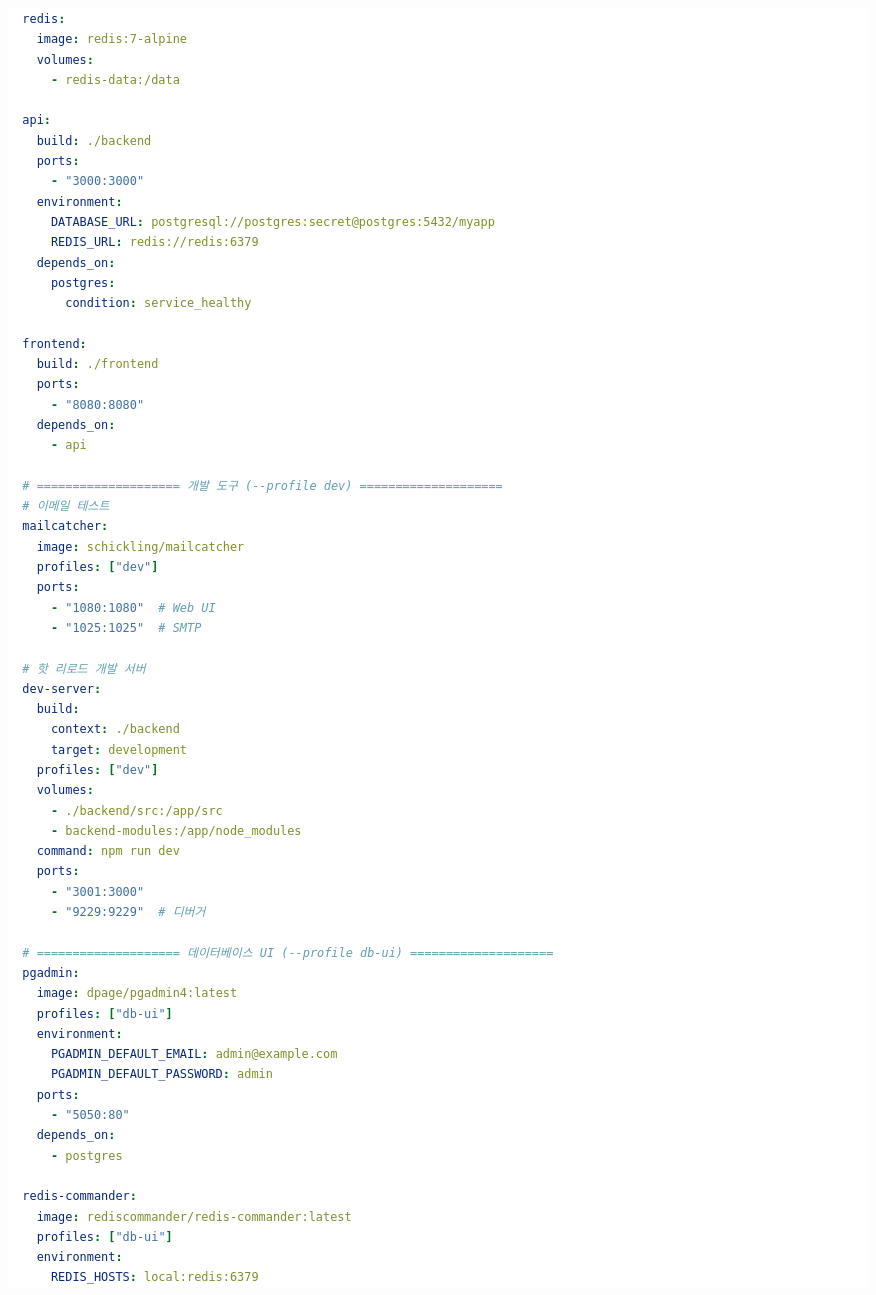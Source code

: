 ```yaml
  redis:
    image: redis:7-alpine
    volumes:
      - redis-data:/data

  api:
    build: ./backend
    ports:
      - "3000:3000"
    environment:
      DATABASE_URL: postgresql://postgres:secret@postgres:5432/myapp
      REDIS_URL: redis://redis:6379
    depends_on:
      postgres:
        condition: service_healthy

  frontend:
    build: ./frontend
    ports:
      - "8080:8080"
    depends_on:
      - api

  # ==================== 개발 도구 (--profile dev) ====================
  # 이메일 테스트
  mailcatcher:
    image: schickling/mailcatcher
    profiles: ["dev"]
    ports:
      - "1080:1080"  # Web UI
      - "1025:1025"  # SMTP

  # 핫 리로드 개발 서버
  dev-server:
    build:
      context: ./backend
      target: development
    profiles: ["dev"]
    volumes:
      - ./backend/src:/app/src
      - backend-modules:/app/node_modules
    command: npm run dev
    ports:
      - "3001:3000"
      - "9229:9229"  # 디버거

  # ==================== 데이터베이스 UI (--profile db-ui) ====================
  pgadmin:
    image: dpage/pgadmin4:latest
    profiles: ["db-ui"]
    environment:
      PGADMIN_DEFAULT_EMAIL: admin@example.com
      PGADMIN_DEFAULT_PASSWORD: admin
    ports:
      - "5050:80"
    depends_on:
      - postgres

  redis-commander:
    image: rediscommander/redis-commander:latest
    profiles: ["db-ui"]
    environment:
      REDIS_HOSTS: local:redis:6379
```